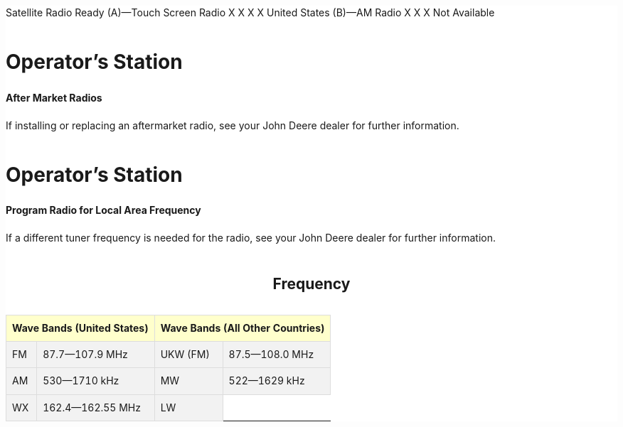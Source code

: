 <th colspan='1' style='padding: 8px; border: 1px solid #ddd; background: #ffffcc'>Satellite Radio Ready</th>
</tr>
</thead>
<tbody>
<tr>
<td style='padding: 8px; border: 1px solid #ddd; background: #f2f2f2'>(A)—Touch Screen Radio</td>
<td style='padding: 8px; border: 1px solid #ddd; background: #f2f2f2'>X</td>
<td style='padding: 8px; border: 1px solid #ddd; background: #f2f2f2'>X</td>
<td style='padding: 8px; border: 1px solid #ddd; background: #f2f2f2'>X</td>
<td style='padding: 8px; border: 1px solid #ddd; background: #f2f2f2'>X</td>
<td style='padding: 8px; border: 1px solid #ddd; background: #f2f2f2'>United States</td>
</tr>
<tr>
<td style='padding: 8px; border: 1px solid #ddd; background: #f2f2f2'>(B)—AM Radio</td>
<td style='padding: 8px; border: 1px solid #ddd; background: #f2f2f2'>X</td>
<td style='padding: 8px; border: 1px solid #ddd; background: #f2f2f2'>X</td>
<td style='padding: 8px; border: 1px solid #ddd; background: #f2f2f2'></td>
<td style='padding: 8px; border: 1px solid #ddd; background: #f2f2f2'>X</td>
<td style='padding: 8px; border: 1px solid #ddd; background: #f2f2f2'>Not Available</td>
</tr>
</tbody>
</table>

# Operator’s Station
#### After Market Radios
If installing or replacing an aftermarket radio,
see your John Deere dealer for further information.

# Operator’s Station
#### Program Radio for Local Area Frequency
If a different tuner frequency is needed for the radio,
see your John Deere dealer for further information.
<h2 style='padding: 10px; text-align: center;'>Frequency</h2>
<table style='border-collapse: collapse; width: 100%;'>
<thead>
<tr>
<th colspan='2' style='padding: 8px; border: 1px solid #ddd; background: #ffffcc'>Wave Bands (United States)</th>
<th colspan='2' style='padding: 8px; border: 1px solid #ddd; background: #ffffcc'>Wave Bands (All Other Countries)</th>
</tr>
</thead>
<tbody>
<tr>
<td style='padding: 8px; border: 1px solid #ddd; background: #f2f2f2'>FM</td>
<td style='padding: 8px; border: 1px solid #ddd; background: #f2f2f2'>87.7—107.9 MHz</td>
<td style='padding: 8px; border: 1px solid #ddd; background: #f2f2f2'>UKW (FM)</td>
<td style='padding: 8px; border: 1px solid #ddd; background: #f2f2f2'>87.5—108.0 MHz</td>
</tr>
<tr>
<td style='padding: 8px; border: 1px solid #ddd; background: #f2f2f2'>AM</td>
<td style='padding: 8px; border: 1px solid #ddd; background: #f2f2f2'>530—1710 kHz</td>
<td style='padding: 8px; border: 1px solid #ddd; background: #f2f2f2'>MW</td>
<td style='padding: 8px; border: 1px solid #ddd; background: #f2f2f2'>522—1629 kHz</td>
</tr>
<tr>
<td style='padding: 8px; border: 1px solid #ddd; background: #f2f2f2'>WX</td>
<td style='padding: 8px; border: 1px solid #ddd; background: #f2f2f2'>162.4—162.55 MHz</td>
<td style='padding: 8px; border: 1px solid #ddd; background: #f2f2f2'>LW</td>